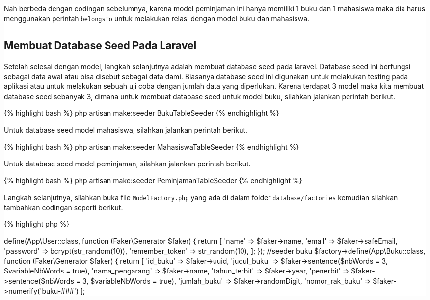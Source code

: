 Nah berbeda dengan codingan sebelumnya, karena model peminjaman ini hanya memiliki 1 buku dan 1 mahasiswa maka dia harus menggunakan perintah `belongsTo` untuk melakukan relasi dengan model buku dan mahasiswa.

## Membuat Database Seed Pada Laravel

Setelah selesai dengan model, langkah selanjutnya adalah membuat database seed pada laravel. Database seed ini berfungsi sebagai data awal atau bisa disebut sebagai data dami. Biasanya database seed ini digunakan untuk melakukan testing pada aplikasi atau untuk melakukan sebuah uji coba dengan jumlah data yang diperlukan. Karena terdapat 3 model maka kita membuat database seed sebanyak 3, dimana untuk membuat database seed untuk model buku, silahkan jalankan perintah berikut.

{% highlight bash %}
php artisan make:seeder BukuTableSeeder
{% endhighlight %}

Untuk database seed model mahasiswa, silahkan jalankan perintah berikut.

{% highlight bash %}
php artisan make:seeder MahasiswaTableSeeder
{% endhighlight %}

Untuk database seed model peminjaman, silahkan jalankan perintah berikut.

{% highlight bash %}
php artisan make:seeder PeminjamanTableSeeder
{% endhighlight %}

Langkah selanjutnya, silahkan buka file `ModelFactory.php` yang ada di dalam folder `database/factories` kemudian silahkan tambahkan codingan seperti berikut.

{% highlight php %}
<?php

/*
|--------------------------------------------------------------------------
| Model Factories
|--------------------------------------------------------------------------
|
| Here you may define all of your model factories. Model factories give
| you a convenient way to create models for testing and seeding your
| database. Just tell the factory how a default model should look.
|
*/

$factory->define(App\User::class, function (Faker\Generator $faker) {
    return [
        'name' => $faker->name,
        'email' => $faker->safeEmail,
        'password' => bcrypt(str_random(10)),
        'remember_token' => str_random(10),
    ];
});

//seeder buku
$factory->define(App\Buku::class, function (Faker\Generator $faker) {
    return [
        'id_buku' => $faker->uuid,
        'judul_buku' => $faker->sentence($nbWords = 3, $variableNbWords = true),
        'nama_pengarang' => $faker->name,
        'tahun_terbit' => $faker->year,
        'penerbit' => $faker->sentence($nbWords = 3, $variableNbWords = true),
        'jumlah_buku' => $faker->randomDigit,
        'nomor_rak_buku' => $faker->numerify('buku-###')
    ];